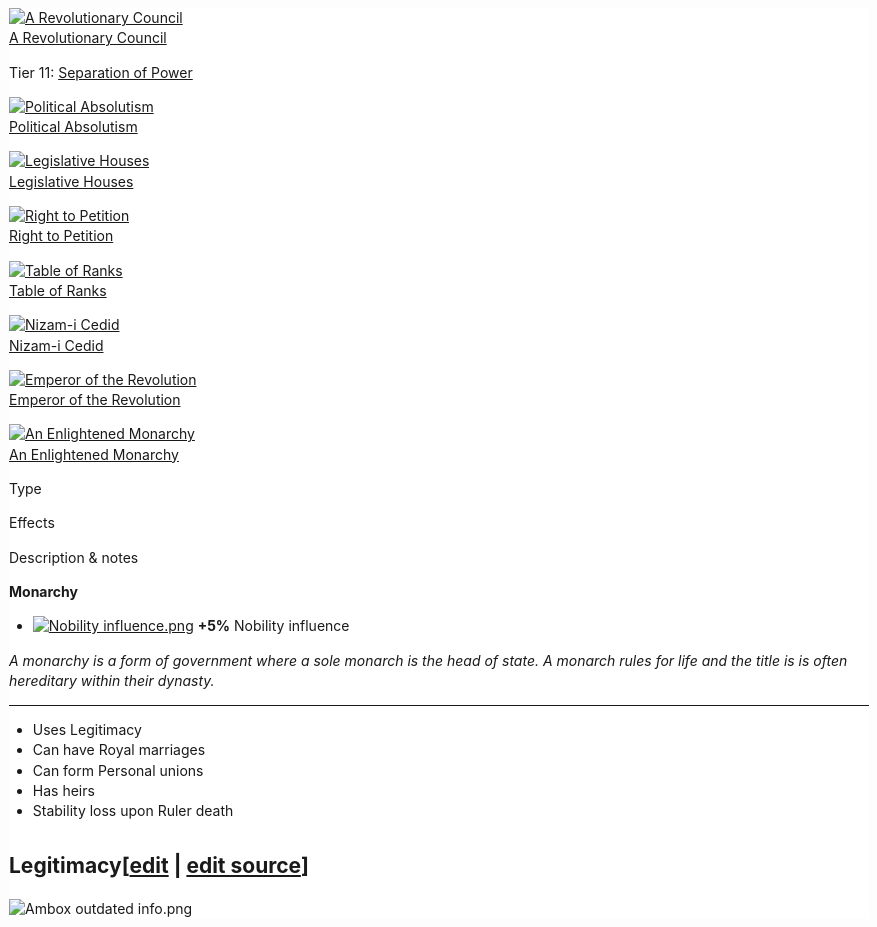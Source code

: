 [![A Revolutionary Council](/images/a/ac/Reform_revolutionary_council.png)](#A_Revolutionary_Council "A Revolutionary Council")  
[A Revolutionary Council](#A_Revolutionary_Council)

Tier 11: [Separation of Power](#Separation_of_Power)

[![Political Absolutism](/images/9/99/Gov_judge.png)](#Political_Absolutism "Political Absolutism")  
[Political Absolutism](#Political_Absolutism)

[![Legislative Houses](/images/b/b6/Gov_parliament_hall.png)](#Legislative_Houses "Legislative Houses")  
[Legislative Houses](#Legislative_Houses)

[![Right to Petition](/images/b/b1/Gov_queen.png)](#Right_to_Petition "Right to Petition")  
[Right to Petition](#Right_to_Petition)

[![Table of Ranks](/images/3/31/Gov_imperial_russia.png)](#Table_of_Ranks "Table of Ranks")  
[Table of Ranks](#Table_of_Ranks)

[![Nizam-i Cedid](/images/6/6a/Gov_nizam_i_cedid.png)](#Nizam-i_Cedid "Nizam-i Cedid")  
[Nizam-i Cedid](#Nizam-i_Cedid)

[![Emperor of the Revolution](/images/5/57/Reform_emperor_of_the_revolution.png)](#Emperor_of_the_Revolution "Emperor of the Revolution")  
[Emperor of the Revolution](#Emperor_of_the_Revolution)

[![An Enlightened Monarchy](/images/a/a0/Reform_enlightened_monarchy.png)](#An_Enlightened_Monarchy "An Enlightened Monarchy")  
[An Enlightened Monarchy](#An_Enlightened_Monarchy)

Type

Effects

Description & notes

**Monarchy**

*   [![Nobility influence.png](/images/thumb/9/91/Nobility_influence.png/28px-Nobility_influence.png)](/Nobility_influence "Nobility influence") **+5%** Nobility influence

_A monarchy is a form of government where a sole monarch is the head of state. A monarch rules for life and the title is is often hereditary within their dynasty._

* * *

*   Uses Legitimacy
*   Can have Royal marriages
*   Can form Personal unions
*   Has heirs
*   Stability loss upon Ruler death

  

Legitimacy\[[edit](/index.php?title=Monarchy&veaction=edit&section=1 "Edit section: Legitimacy") | [edit source](/index.php?title=Monarchy&action=edit&section=1 "Edit section: Legitimacy")\]
----------------------------------------------------------------------------------------------------------------------------------------------------------------------------------------------

![Ambox outdated info.png](https://central.paradoxwikis.com/images/thumb/6/65/Ambox_outdated_info.png/22px-Ambox_outdated_info.png)
